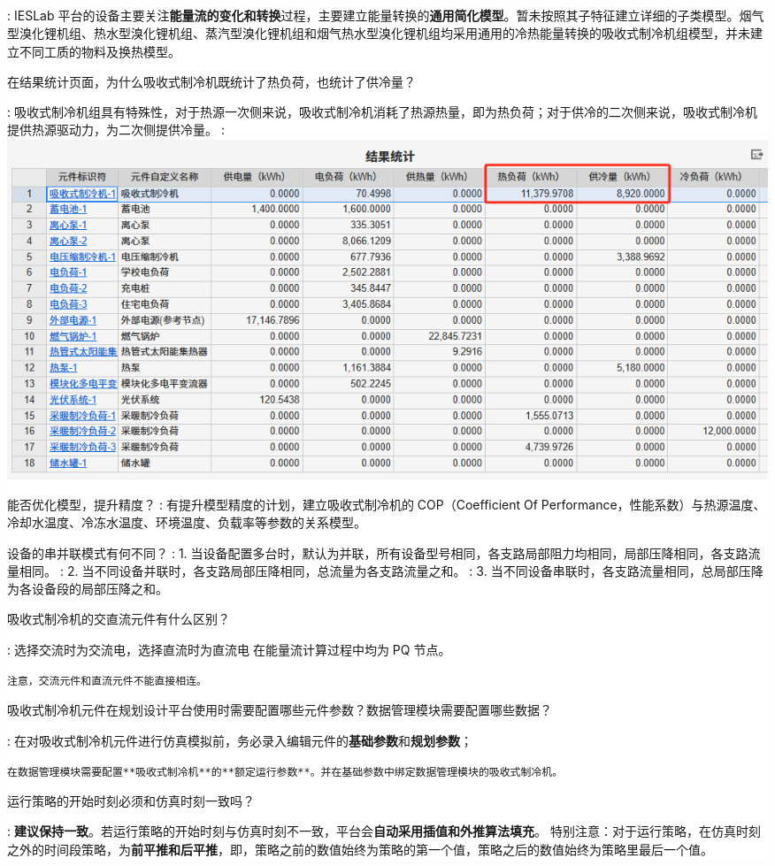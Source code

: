 :   IESLab 平台的设备主要关注**能量流的变化和转换**过程，主要建立能量转换的**通用简化模型**。暂未按照其子特征建立详细的子类模型。烟气型溴化锂机组、热水型溴化锂机组、蒸汽型溴化锂机组和烟气热水型溴化锂机组均采用通用的冷热能量转换的吸收式制冷机组模型，并未建立不同工质的物料及换热模型。

在结果统计页面，为什么吸收式制冷机既统计了热负荷，也统计了供冷量？

:   吸收式制冷机组具有特殊性，对于热源一次侧来说，吸收式制冷机消耗了热源热量，即为热负荷；对于供冷的二次侧来说，吸收式制冷机提供热源驱动力，为二次侧提供冷量。
:    ![结果统计](./result.png )

能否优化模型，提升精度？
:   有提升模型精度的计划，建立吸收式制冷机的 COP（Coefficient Of Performance，性能系数）与热源温度、冷却水温度、冷冻水温度、环境温度、负载率等参数的关系模型。

设备的串并联模式有何不同？
:   1. 当设备配置多台时，默认为并联，所有设备型号相同，各支路局部阻力均相同，局部压降相同，各支路流量相同。
:   2. 当不同设备并联时，各支路局部压降相同，总流量为各支路流量之和。
:   3. 当不同设备串联时，各支路流量相同，总局部压降为各设备段的局部压降之和。

吸收式制冷机的交直流元件有什么区别？

:   选择交流时为交流电，选择直流时为直流电
    在能量流计算过程中均为 PQ 节点。

    注意，交流元件和直流元件不能直接相连。

吸收式制冷机元件在规划设计平台使用时需要配置哪些元件参数？数据管理模块需要配置哪些数据？

:   在对吸收式制冷机元件进行仿真模拟前，务必录入编辑元件的**基础参数**和**规划参数**；

    在数据管理模块需要配置**吸收式制冷机**的**额定运行参数**。并在基础参数中绑定数据管理模块的吸收式制冷机。


运行策略的开始时刻必须和仿真时刻一致吗？

:   **建议保持一致**。若运行策略的开始时刻与仿真时刻不一致，平台会**自动采用插值和外推算法填充**。    特别注意：对于运行策略，在仿真时刻之外的时间段策略，为**前平推和后平推**，即，策略之前的数值始终为策略的第一个值，策略之后的数值始终为策略里最后一个值。